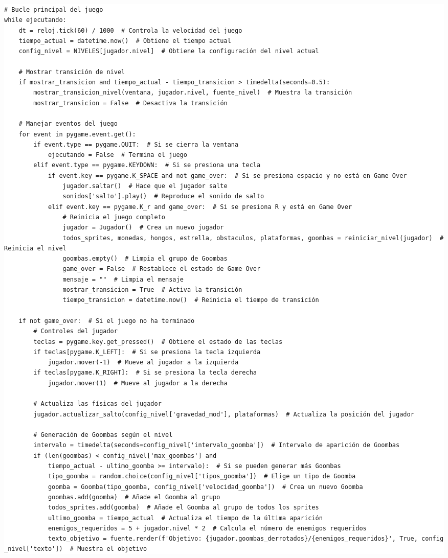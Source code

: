     # Bucle principal del juego
    while ejecutando:
        dt = reloj.tick(60) / 1000  # Controla la velocidad del juego
        tiempo_actual = datetime.now()  # Obtiene el tiempo actual
        config_nivel = NIVELES[jugador.nivel]  # Obtiene la configuración del nivel actual

        # Mostrar transición de nivel
        if mostrar_transicion and tiempo_actual - tiempo_transicion > timedelta(seconds=0.5):
            mostrar_transicion_nivel(ventana, jugador.nivel, fuente_nivel)  # Muestra la transición
            mostrar_transicion = False  # Desactiva la transición

        # Manejar eventos del juego
        for event in pygame.event.get():
            if event.type == pygame.QUIT:  # Si se cierra la ventana
                ejecutando = False  # Termina el juego
            elif event.type == pygame.KEYDOWN:  # Si se presiona una tecla
                if event.key == pygame.K_SPACE and not game_over:  # Si se presiona espacio y no está en Game Over
                    jugador.saltar()  # Hace que el jugador salte
                    sonidos['salto'].play()  # Reproduce el sonido de salto
                elif event.key == pygame.K_r and game_over:  # Si se presiona R y está en Game Over
                    # Reinicia el juego completo
                    jugador = Jugador()  # Crea un nuevo jugador
                    todos_sprites, monedas, hongos, estrella, obstaculos, plataformas, goombas = reiniciar_nivel(jugador)  # Reinicia el nivel
                    goombas.empty()  # Limpia el grupo de Goombas
                    game_over = False  # Restablece el estado de Game Over
                    mensaje = ""  # Limpia el mensaje
                    mostrar_transicion = True  # Activa la transición
                    tiempo_transicion = datetime.now()  # Reinicia el tiempo de transición

        if not game_over:  # Si el juego no ha terminado
            # Controles del jugador
            teclas = pygame.key.get_pressed()  # Obtiene el estado de las teclas
            if teclas[pygame.K_LEFT]:  # Si se presiona la tecla izquierda
                jugador.mover(-1)  # Mueve al jugador a la izquierda
            if teclas[pygame.K_RIGHT]:  # Si se presiona la tecla derecha
                jugador.mover(1)  # Mueve al jugador a la derecha

            # Actualiza las físicas del jugador
            jugador.actualizar_salto(config_nivel['gravedad_mod'], plataformas)  # Actualiza la posición del jugador

            # Generación de Goombas según el nivel
            intervalo = timedelta(seconds=config_nivel['intervalo_goomba'])  # Intervalo de aparición de Goombas
            if (len(goombas) < config_nivel['max_goombas'] and
                tiempo_actual - ultimo_goomba >= intervalo):  # Si se pueden generar más Goombas
                tipo_goomba = random.choice(config_nivel['tipos_goomba'])  # Elige un tipo de Goomba
                goomba = Goomba(tipo_goomba, config_nivel['velocidad_goomba'])  # Crea un nuevo Goomba
                goombas.add(goomba)  # Añade el Goomba al grupo
                todos_sprites.add(goomba)  # Añade el Goomba al grupo de todos los sprites
                ultimo_goomba = tiempo_actual  # Actualiza el tiempo de la última aparición
                enemigos_requeridos = 5 + jugador.nivel * 2  # Calcula el número de enemigos requeridos
                texto_objetivo = fuente.render(f'Objetivo: {jugador.goombas_derrotados}/{enemigos_requeridos}', True, config_nivel['texto'])  # Muestra el objetivo